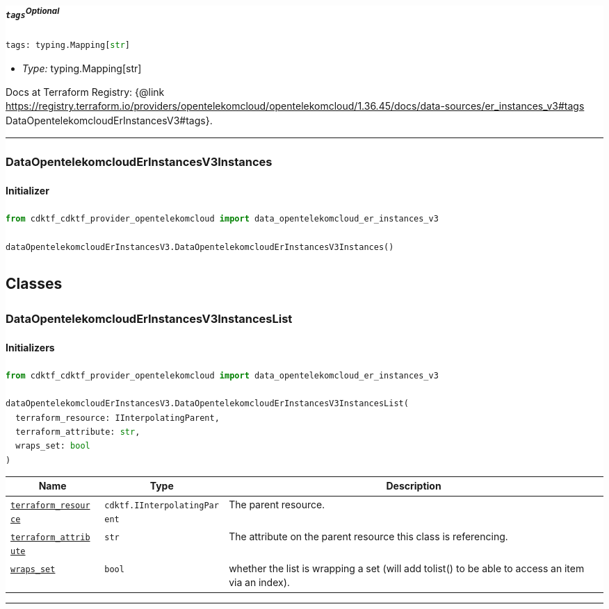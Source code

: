 
##### `tags`<sup>Optional</sup> <a name="tags" id="@cdktf/provider-opentelekomcloud.dataOpentelekomcloudErInstancesV3.DataOpentelekomcloudErInstancesV3Config.property.tags"></a>

```python
tags: typing.Mapping[str]
```

- *Type:* typing.Mapping[str]

Docs at Terraform Registry: {@link https://registry.terraform.io/providers/opentelekomcloud/opentelekomcloud/1.36.45/docs/data-sources/er_instances_v3#tags DataOpentelekomcloudErInstancesV3#tags}.

---

### DataOpentelekomcloudErInstancesV3Instances <a name="DataOpentelekomcloudErInstancesV3Instances" id="@cdktf/provider-opentelekomcloud.dataOpentelekomcloudErInstancesV3.DataOpentelekomcloudErInstancesV3Instances"></a>

#### Initializer <a name="Initializer" id="@cdktf/provider-opentelekomcloud.dataOpentelekomcloudErInstancesV3.DataOpentelekomcloudErInstancesV3Instances.Initializer"></a>

```python
from cdktf_cdktf_provider_opentelekomcloud import data_opentelekomcloud_er_instances_v3

dataOpentelekomcloudErInstancesV3.DataOpentelekomcloudErInstancesV3Instances()
```


## Classes <a name="Classes" id="Classes"></a>

### DataOpentelekomcloudErInstancesV3InstancesList <a name="DataOpentelekomcloudErInstancesV3InstancesList" id="@cdktf/provider-opentelekomcloud.dataOpentelekomcloudErInstancesV3.DataOpentelekomcloudErInstancesV3InstancesList"></a>

#### Initializers <a name="Initializers" id="@cdktf/provider-opentelekomcloud.dataOpentelekomcloudErInstancesV3.DataOpentelekomcloudErInstancesV3InstancesList.Initializer"></a>

```python
from cdktf_cdktf_provider_opentelekomcloud import data_opentelekomcloud_er_instances_v3

dataOpentelekomcloudErInstancesV3.DataOpentelekomcloudErInstancesV3InstancesList(
  terraform_resource: IInterpolatingParent,
  terraform_attribute: str,
  wraps_set: bool
)
```

| **Name** | **Type** | **Description** |
| --- | --- | --- |
| <code><a href="#@cdktf/provider-opentelekomcloud.dataOpentelekomcloudErInstancesV3.DataOpentelekomcloudErInstancesV3InstancesList.Initializer.parameter.terraformResource">terraform_resource</a></code> | <code>cdktf.IInterpolatingParent</code> | The parent resource. |
| <code><a href="#@cdktf/provider-opentelekomcloud.dataOpentelekomcloudErInstancesV3.DataOpentelekomcloudErInstancesV3InstancesList.Initializer.parameter.terraformAttribute">terraform_attribute</a></code> | <code>str</code> | The attribute on the parent resource this class is referencing. |
| <code><a href="#@cdktf/provider-opentelekomcloud.dataOpentelekomcloudErInstancesV3.DataOpentelekomcloudErInstancesV3InstancesList.Initializer.parameter.wrapsSet">wraps_set</a></code> | <code>bool</code> | whether the list is wrapping a set (will add tolist() to be able to access an item via an index). |

---